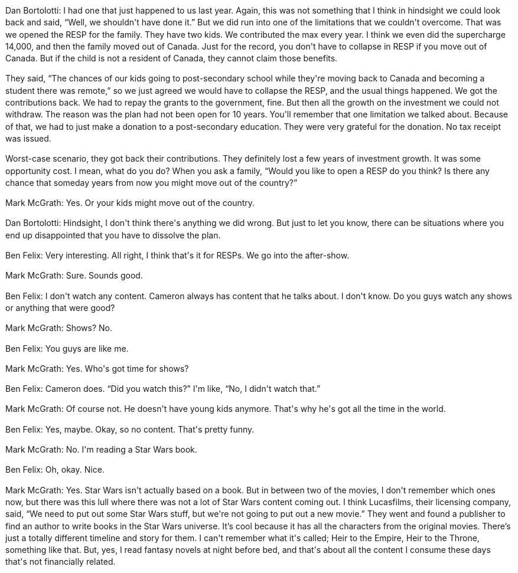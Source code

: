 Dan Bortolotti: I had one that just happened to us last year. Again, this was not something that I think in hindsight we could look back and said, “Well, we shouldn't have done it.” But we did run into one of the limitations that we couldn't overcome. That was we opened the RESP for the family. They have two kids. We contributed the max every year. I think we even did the supercharge 14,000, and then the family moved out of Canada. Just for the record, you don't have to collapse in RESP if you move out of Canada. But if the child is not a resident of Canada, they cannot claim those benefits. 

They said, “The chances of our kids going to post-secondary school while they're moving back to Canada and becoming a student there was remote,” so we just agreed we would have to collapse the RESP, and the usual things happened. We got the contributions back. We had to repay the grants to the government, fine. But then all the growth on the investment we could not withdraw. The reason was the plan had not been open for 10 years. You'll remember that one limitation we talked about. Because of that, we had to just make a donation to a post-secondary education. They were very grateful for the donation. No tax receipt was issued. 

Worst-case scenario, they got back their contributions. They definitely lost a few years of investment growth. It was some opportunity cost. I mean, what do you do? When you ask a family, “Would you like to open a RESP do you think? Is there any chance that someday years from now you might move out of the country?” 

Mark McGrath: Yes. Or your kids might move out of the country. 

Dan Bortolotti: Hindsight, I don't think there's anything we did wrong. But just to let you know, there can be situations where you end up disappointed that you have to dissolve the plan. 

Ben Felix: Very interesting. All right, I think that's it for RESPs. We go into the after-show. 

Mark McGrath: Sure. Sounds good. 

Ben Felix: I don't watch any content. Cameron always has content that he talks about. I don't know. Do you guys watch any shows or anything that were good? 

Mark McGrath: Shows? No. 

Ben Felix: You guys are like me. 

Mark McGrath: Yes. Who's got time for shows?

Ben Felix: Cameron does. “Did you watch this?” I'm like, “No, I didn't watch that.” 

Mark McGrath: Of course not. He doesn't have young kids anymore. That's why he's got all the time in the world. 

Ben Felix: Yes, maybe. Okay, so no content. That's pretty funny. 

Mark McGrath: No. I'm reading a Star Wars book. 

Ben Felix: Oh, okay. Nice. 

Mark McGrath: Yes. Star Wars isn't actually based on a book. But in between two of the movies, I don't remember which ones now, but there was this lull where there was not a lot of Star Wars content coming out. I think Lucasfilms, their licensing company, said, “We need to put out some Star Wars stuff, but we're not going to put out a new movie.” They went and found a publisher to find an author to write books in the Star Wars universe. It’s cool because it has all the characters from the original movies. There’s just a totally different timeline and story for them. I can't remember what it's called; Heir to the Empire, Heir to the Throne, something like that. But, yes, I read fantasy novels at night before bed, and that's about all the content I consume these days that's not financially related. 
